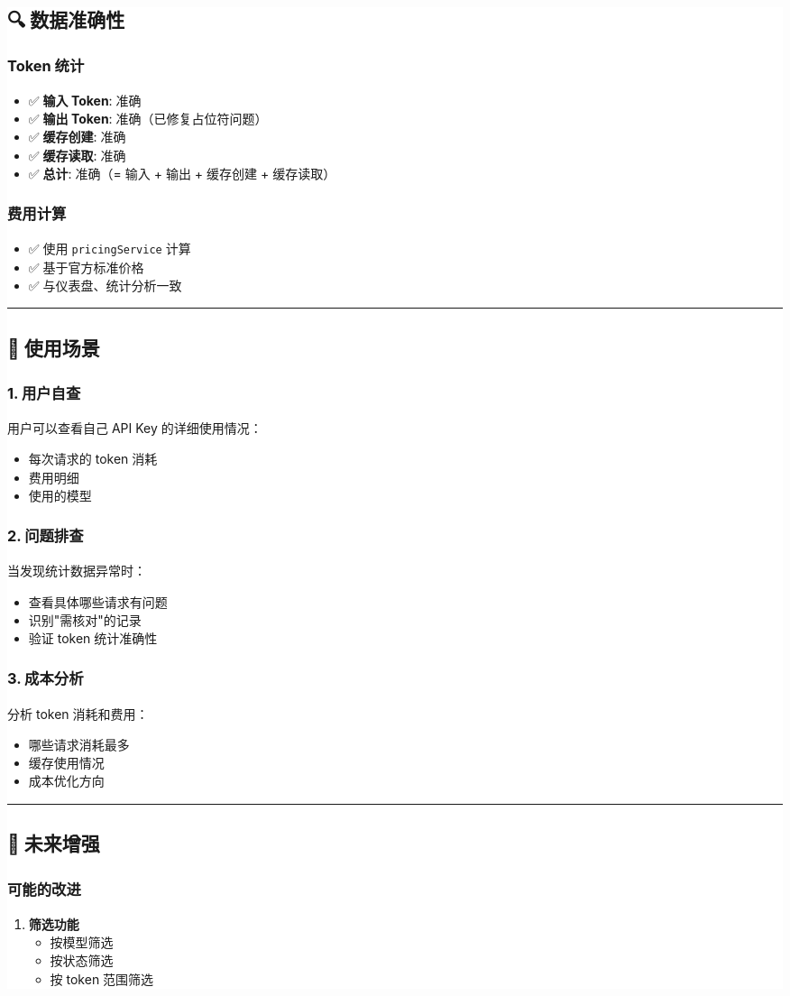 
## 🔍 数据准确性

### Token 统计

- ✅ **输入 Token**: 准确
- ✅ **输出 Token**: 准确（已修复占位符问题）
- ✅ **缓存创建**: 准确
- ✅ **缓存读取**: 准确
- ✅ **总计**: 准确（= 输入 + 输出 + 缓存创建 + 缓存读取）

### 费用计算

- ✅ 使用 `pricingService` 计算
- ✅ 基于官方标准价格
- ✅ 与仪表盘、统计分析一致

---

## 📝 使用场景

### 1. 用户自查

用户可以查看自己 API Key 的详细使用情况：

- 每次请求的 token 消耗
- 费用明细
- 使用的模型

### 2. 问题排查

当发现统计数据异常时：

- 查看具体哪些请求有问题
- 识别"需核对"的记录
- 验证 token 统计准确性

### 3. 成本分析

分析 token 消耗和费用：

- 哪些请求消耗最多
- 缓存使用情况
- 成本优化方向

---

## 🚀 未来增强

### 可能的改进

1. **筛选功能**
   - 按模型筛选
   - 按状态筛选
   - 按 token 范围筛选
